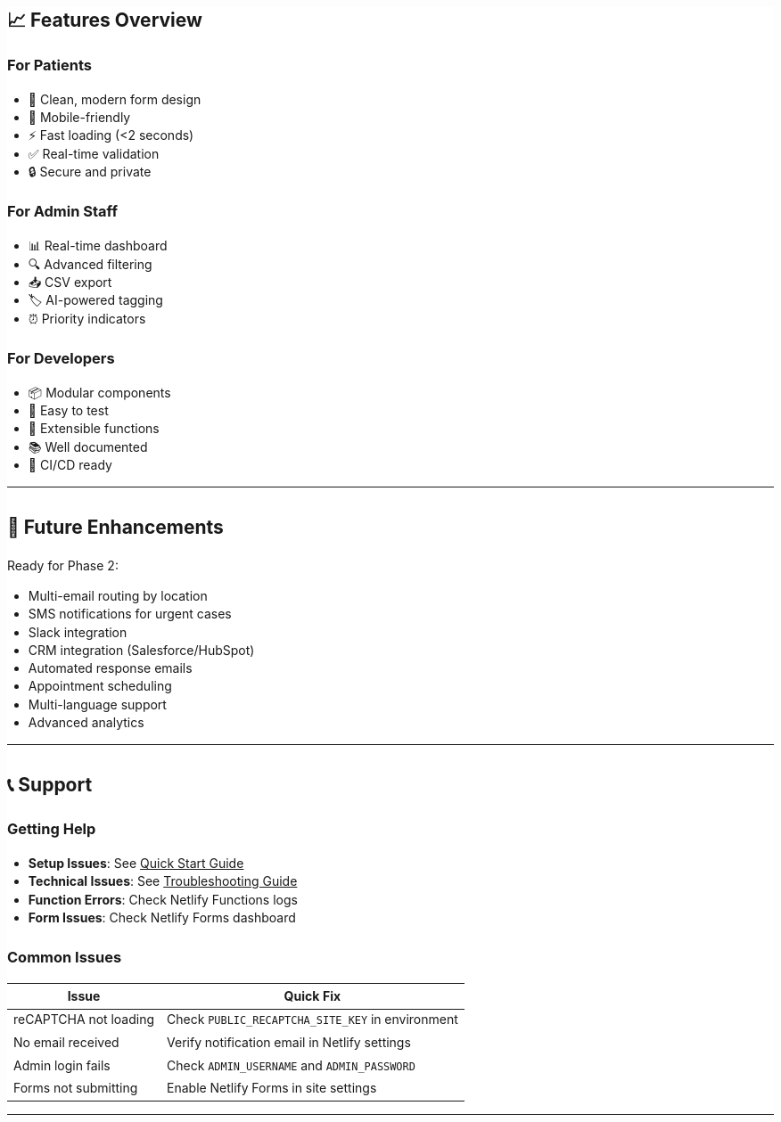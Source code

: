 
## 📈 Features Overview

### For Patients
- 🎨 Clean, modern form design
- 📱 Mobile-friendly
- ⚡ Fast loading (<2 seconds)
- ✅ Real-time validation
- 🔒 Secure and private

### For Admin Staff
- 📊 Real-time dashboard
- 🔍 Advanced filtering
- 📥 CSV export
- 🏷️ AI-powered tagging
- ⏰ Priority indicators

### For Developers
- 📦 Modular components
- 🧪 Easy to test
- 🔌 Extensible functions
- 📚 Well documented
- 🚀 CI/CD ready

---

## 🔮 Future Enhancements

Ready for Phase 2:
- Multi-email routing by location
- SMS notifications for urgent cases
- Slack integration
- CRM integration (Salesforce/HubSpot)
- Automated response emails
- Appointment scheduling
- Multi-language support
- Advanced analytics

---

## 📞 Support

### Getting Help
- **Setup Issues**: See [Quick Start Guide](CONTACT_FORMS_QUICK_START.md)
- **Technical Issues**: See [Troubleshooting Guide](CONTACT_FORMS_GUIDE.md#troubleshooting)
- **Function Errors**: Check Netlify Functions logs
- **Form Issues**: Check Netlify Forms dashboard

### Common Issues
| Issue | Quick Fix |
|-------|-----------|
| reCAPTCHA not loading | Check `PUBLIC_RECAPTCHA_SITE_KEY` in environment |
| No email received | Verify notification email in Netlify settings |
| Admin login fails | Check `ADMIN_USERNAME` and `ADMIN_PASSWORD` |
| Forms not submitting | Enable Netlify Forms in site settings |

---